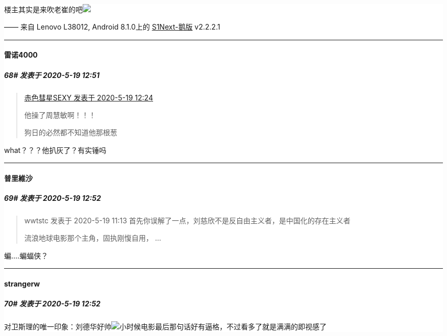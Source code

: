 


楼主其实是来吹老崔的吧<img src="https://static.saraba1st.com/image/smiley/face2017/037.png" referrerpolicy="no-referrer">

—— 来自 Lenovo L38012, Android 8.1.0上的 [S1Next-鹅版](https://github.com/ykrank/S1-Next/releases) v2.2.2.1







-----

####  雷诺4000  
##### 68#       发表于 2020-5-19 12:51



<blockquote><a href="httphttps://bbs.saraba1st.com/2b/forum.php?mod=redirect&amp;goto=findpost&amp;pid=47473762&amp;ptid=1936091" target="_blank">赤色彗星SEXY 发表于 2020-5-19 12:24</a>

他操了周慧敏啊！！！

狗日的必然都不知道他那根葱</blockquote>
what？？？他扒灰了？有实锤吗







-----

####  普里維沙  
##### 69#       发表于 2020-5-19 12:52



<blockquote>wwtstc 发表于 2020-5-19 11:13
首先你误解了一点，刘慈欣不是反自由主义者，是中国化的存在主义者

流浪地球电影那个主角，固执刚愎自用， ...</blockquote>
蝙....蝙蝠侠？







-----

####  strangerw  
##### 70#       发表于 2020-5-19 12:52




对卫斯理的唯一印象：刘德华好帅<img src="https://static.saraba1st.com/image/smiley/face2017/072.png" referrerpolicy="no-referrer">小时候电影最后那句话好有逼格，不过看多了就是满满的即视感了



